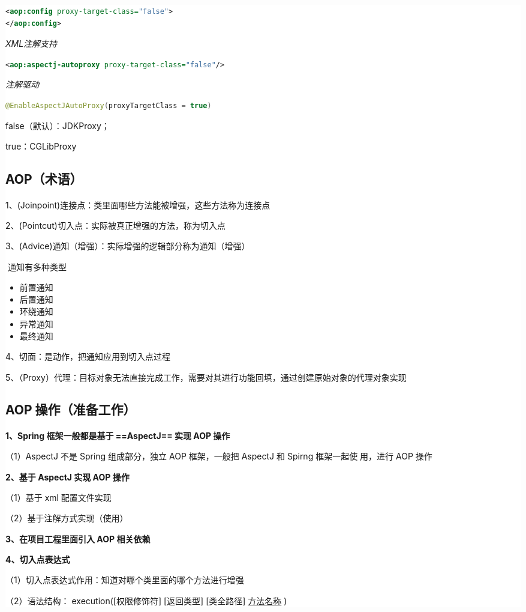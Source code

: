 ```xml
<aop:config proxy-target-class="false">
</aop:config>
```

*XML注解支持*

```xml
<aop:aspectj-autoproxy proxy-target-class="false"/>
```

*注解驱动*

```java
@EnableAspectJAutoProxy(proxyTargetClass = true)
```

false（默认）：JDKProxy；

true：CGLibProxy

## AOP（术语）

1、(Joinpoint)连接点：类里面哪些方法能被增强，这些方法称为连接点

2、(Pointcut)切入点：实际被真正增强的方法，称为切入点

3、(Advice)通知（增强）：实际增强的逻辑部分称为通知（增强）

​		通知有多种类型

* 前置通知
* 后置通知
* 环绕通知
* 异常通知
* 最终通知

4、切面：是动作，把通知应用到切入点过程

5、（Proxy）代理：目标对象无法直接完成工作，需要对其进行功能回填，通过创建原始对象的代理对象实现

## AOP 操作（准备工作）

**1、Spring 框架一般都是基于 ==AspectJ== 实现 AOP 操作** 

（1）AspectJ 不是 Spring 组成部分，独立 AOP 框架，一般把 AspectJ 和 Spirng 框架一起使 用，进行 AOP 操作 

**2、基于 AspectJ 实现 AOP 操作** 

（1）基于 xml 配置文件实现 

（2）基于注解方式实现（使用）

 **3、在项目工程里面引入 AOP 相关依赖**

**4、切入点表达式** 

（1）切入点表达式作用：知道对哪个类里面的哪个方法进行增强 

（2）语法结构： execution([权限修饰符] [返回类型] [类全路径] [方法名称]([参数列表]) ) 
